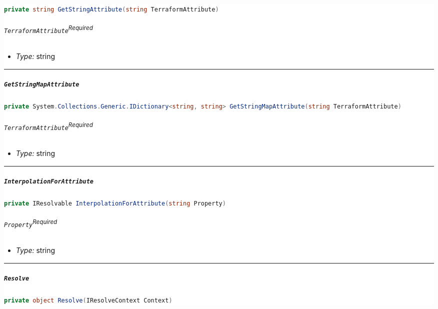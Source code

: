 ```csharp
private string GetStringAttribute(string TerraformAttribute)
```

###### `TerraformAttribute`<sup>Required</sup> <a name="TerraformAttribute" id="@cdktf/provider-ionoscloud.dataplatformCluster.DataplatformClusterMaintenanceWindowOutputReference.getStringAttribute.parameter.terraformAttribute"></a>

- *Type:* string

---

##### `GetStringMapAttribute` <a name="GetStringMapAttribute" id="@cdktf/provider-ionoscloud.dataplatformCluster.DataplatformClusterMaintenanceWindowOutputReference.getStringMapAttribute"></a>

```csharp
private System.Collections.Generic.IDictionary<string, string> GetStringMapAttribute(string TerraformAttribute)
```

###### `TerraformAttribute`<sup>Required</sup> <a name="TerraformAttribute" id="@cdktf/provider-ionoscloud.dataplatformCluster.DataplatformClusterMaintenanceWindowOutputReference.getStringMapAttribute.parameter.terraformAttribute"></a>

- *Type:* string

---

##### `InterpolationForAttribute` <a name="InterpolationForAttribute" id="@cdktf/provider-ionoscloud.dataplatformCluster.DataplatformClusterMaintenanceWindowOutputReference.interpolationForAttribute"></a>

```csharp
private IResolvable InterpolationForAttribute(string Property)
```

###### `Property`<sup>Required</sup> <a name="Property" id="@cdktf/provider-ionoscloud.dataplatformCluster.DataplatformClusterMaintenanceWindowOutputReference.interpolationForAttribute.parameter.property"></a>

- *Type:* string

---

##### `Resolve` <a name="Resolve" id="@cdktf/provider-ionoscloud.dataplatformCluster.DataplatformClusterMaintenanceWindowOutputReference.resolve"></a>

```csharp
private object Resolve(IResolveContext Context)
```
